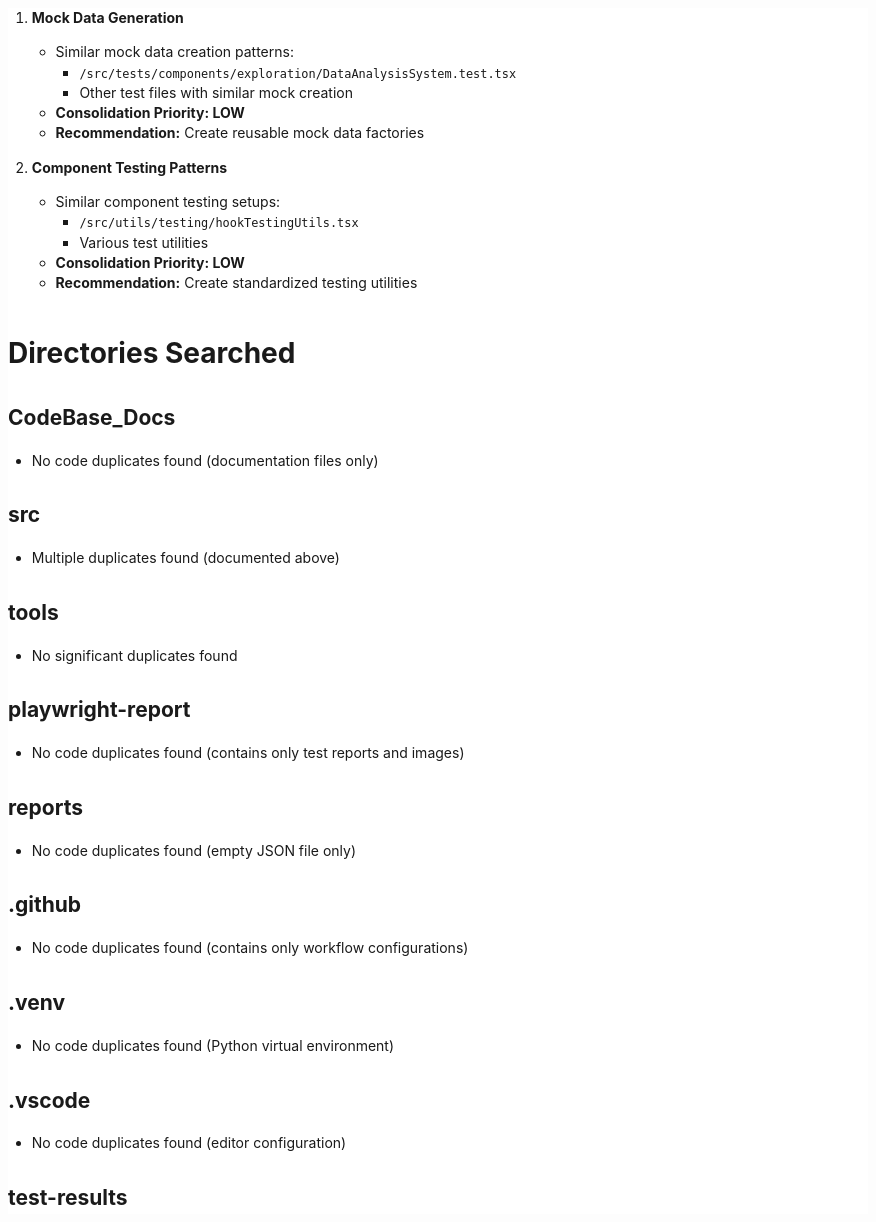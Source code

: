 1. **Mock Data Generation**

   - Similar mock data creation patterns:
     - `/src/tests/components/exploration/DataAnalysisSystem.test.tsx`
     - Other test files with similar mock creation
   - **Consolidation Priority: LOW**
   - **Recommendation:** Create reusable mock data factories

2. **Component Testing Patterns**
   - Similar component testing setups:
     - `/src/utils/testing/hookTestingUtils.tsx`
     - Various test utilities
   - **Consolidation Priority: LOW**
   - **Recommendation:** Create standardized testing utilities

# Directories Searched

## CodeBase_Docs

- No code duplicates found (documentation files only)

## src

- Multiple duplicates found (documented above)

## tools

- No significant duplicates found

## playwright-report

- No code duplicates found (contains only test reports and images)

## reports

- No code duplicates found (empty JSON file only)

## .github

- No code duplicates found (contains only workflow configurations)

## .venv

- No code duplicates found (Python virtual environment)

## .vscode

- No code duplicates found (editor configuration)

## test-results
